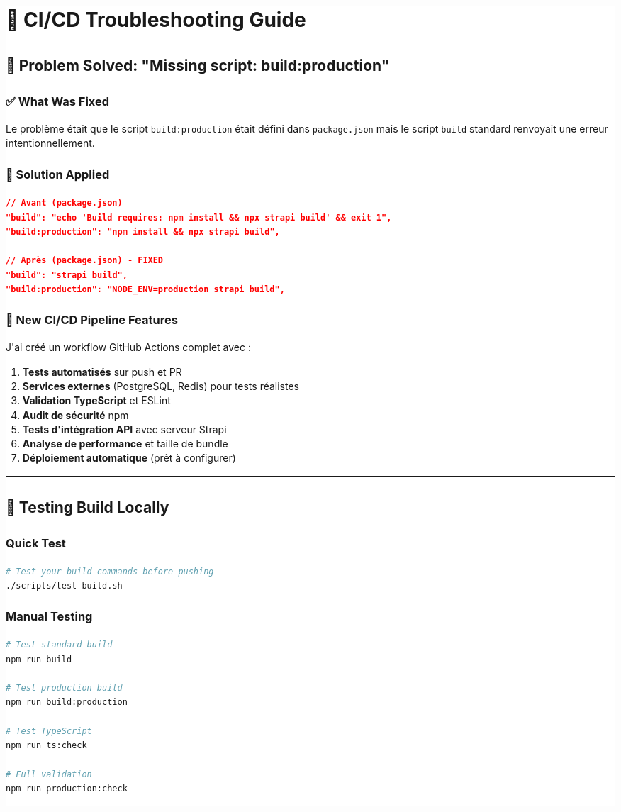 # 🔧 CI/CD Troubleshooting Guide

## 🚨 Problem Solved: "Missing script: build:production"

### ✅ What Was Fixed
Le problème était que le script `build:production` était défini dans `package.json` mais le script `build` standard renvoyait une erreur intentionnellement.

### 🔧 Solution Applied
```json
// Avant (package.json)
"build": "echo 'Build requires: npm install && npx strapi build' && exit 1",
"build:production": "npm install && npx strapi build",

// Après (package.json) - FIXED
"build": "strapi build",
"build:production": "NODE_ENV=production strapi build",
```

### 🎯 New CI/CD Pipeline Features
J'ai créé un workflow GitHub Actions complet avec :

1. **Tests automatisés** sur push et PR
2. **Services externes** (PostgreSQL, Redis) pour tests réalistes
3. **Validation TypeScript** et ESLint
4. **Audit de sécurité** npm
5. **Tests d'intégration API** avec serveur Strapi
6. **Analyse de performance** et taille de bundle
7. **Déploiement automatique** (prêt à configurer)

---

## 🧪 Testing Build Locally

### Quick Test
```bash
# Test your build commands before pushing
./scripts/test-build.sh
```

### Manual Testing
```bash
# Test standard build
npm run build

# Test production build
npm run build:production

# Test TypeScript
npm run ts:check

# Full validation
npm run production:check
```

---